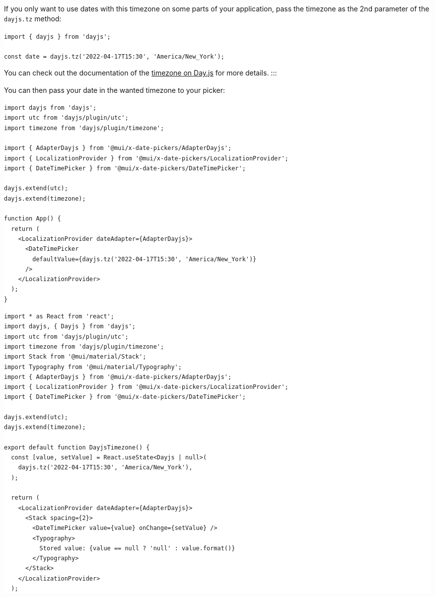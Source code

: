 If you only want to use dates with this timezone on some parts of your application, pass the timezone as the 2nd parameter of the `dayjs.tz` method:

```tsx
import { dayjs } from 'dayjs';

const date = dayjs.tz('2022-04-17T15:30', 'America/New_York');
```

You can check out the documentation of the [timezone on Day.js](https://day.js.org/docs/en/timezone/timezone) for more details.
:::

You can then pass your date in the wanted timezone to your picker:

```tsx
import dayjs from 'dayjs';
import utc from 'dayjs/plugin/utc';
import timezone from 'dayjs/plugin/timezone';

import { AdapterDayjs } from '@mui/x-date-pickers/AdapterDayjs';
import { LocalizationProvider } from '@mui/x-date-pickers/LocalizationProvider';
import { DateTimePicker } from '@mui/x-date-pickers/DateTimePicker';

dayjs.extend(utc);
dayjs.extend(timezone);

function App() {
  return (
    <LocalizationProvider dateAdapter={AdapterDayjs}>
      <DateTimePicker
        defaultValue={dayjs.tz('2022-04-17T15:30', 'America/New_York')}
      />
    </LocalizationProvider>
  );
}
```

```tsx
import * as React from 'react';
import dayjs, { Dayjs } from 'dayjs';
import utc from 'dayjs/plugin/utc';
import timezone from 'dayjs/plugin/timezone';
import Stack from '@mui/material/Stack';
import Typography from '@mui/material/Typography';
import { AdapterDayjs } from '@mui/x-date-pickers/AdapterDayjs';
import { LocalizationProvider } from '@mui/x-date-pickers/LocalizationProvider';
import { DateTimePicker } from '@mui/x-date-pickers/DateTimePicker';

dayjs.extend(utc);
dayjs.extend(timezone);

export default function DayjsTimezone() {
  const [value, setValue] = React.useState<Dayjs | null>(
    dayjs.tz('2022-04-17T15:30', 'America/New_York'),
  );

  return (
    <LocalizationProvider dateAdapter={AdapterDayjs}>
      <Stack spacing={2}>
        <DateTimePicker value={value} onChange={setValue} />
        <Typography>
          Stored value: {value == null ? 'null' : value.format()}
        </Typography>
      </Stack>
    </LocalizationProvider>
  );
```